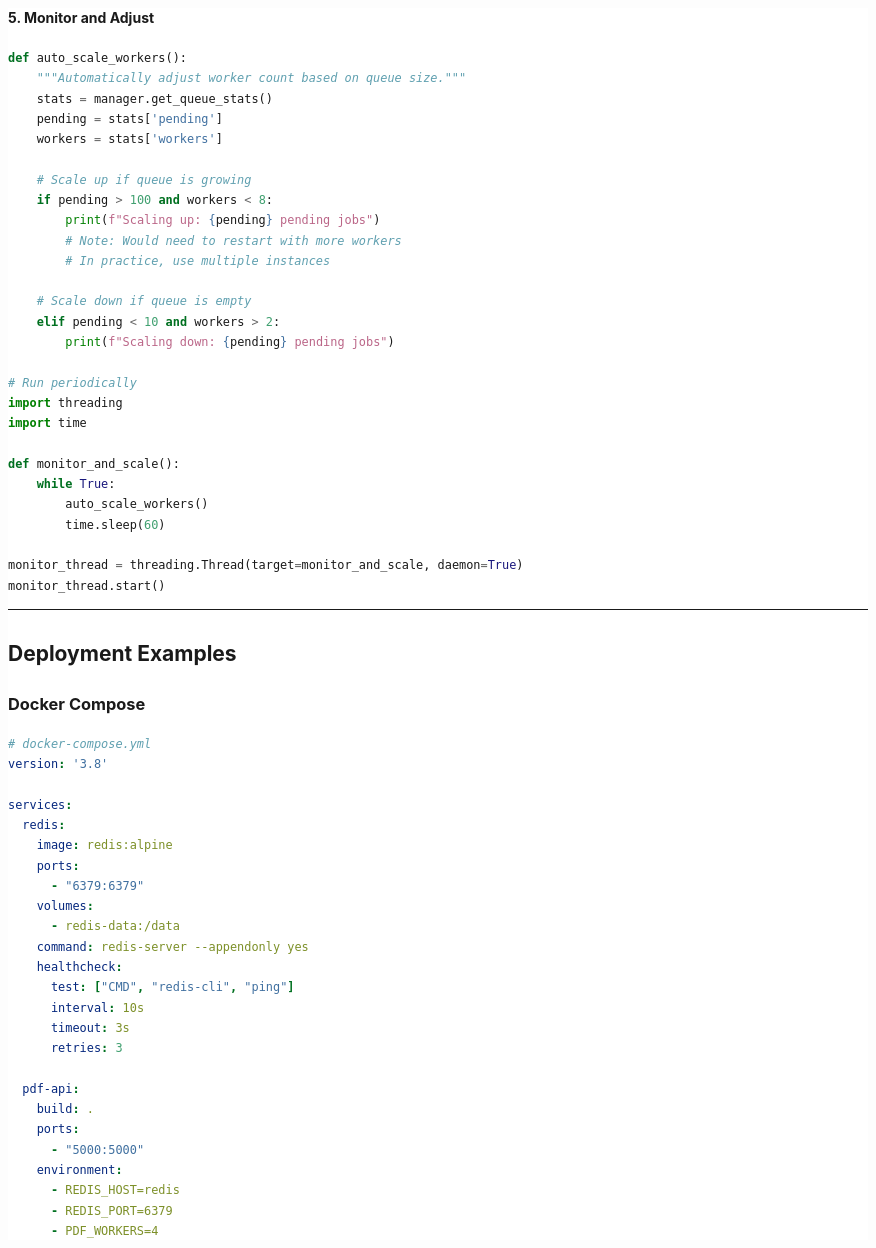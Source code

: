 #### 5. Monitor and Adjust

```python
def auto_scale_workers():
    """Automatically adjust worker count based on queue size."""
    stats = manager.get_queue_stats()
    pending = stats['pending']
    workers = stats['workers']
    
    # Scale up if queue is growing
    if pending > 100 and workers < 8:
        print(f"Scaling up: {pending} pending jobs")
        # Note: Would need to restart with more workers
        # In practice, use multiple instances
    
    # Scale down if queue is empty
    elif pending < 10 and workers > 2:
        print(f"Scaling down: {pending} pending jobs")

# Run periodically
import threading
import time

def monitor_and_scale():
    while True:
        auto_scale_workers()
        time.sleep(60)

monitor_thread = threading.Thread(target=monitor_and_scale, daemon=True)
monitor_thread.start()
```

---

## Deployment Examples

### Docker Compose

```yaml
# docker-compose.yml
version: '3.8'

services:
  redis:
    image: redis:alpine
    ports:
      - "6379:6379"
    volumes:
      - redis-data:/data
    command: redis-server --appendonly yes
    healthcheck:
      test: ["CMD", "redis-cli", "ping"]
      interval: 10s
      timeout: 3s
      retries: 3

  pdf-api:
    build: .
    ports:
      - "5000:5000"
    environment:
      - REDIS_HOST=redis
      - REDIS_PORT=6379
      - PDF_WORKERS=4
```